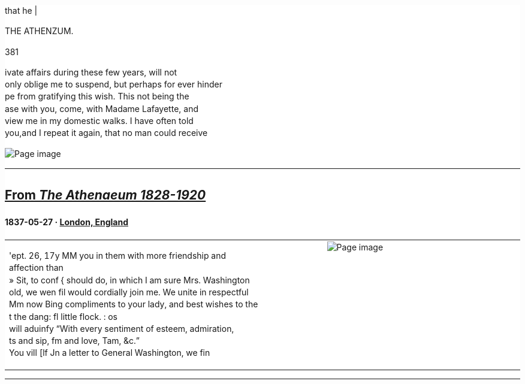 that he |  
  
  
  
  
  
THE ATHENZUM.  
  
  
  
381  
  
  
  
  
  
  
  
  
  
  
  
  
ivate affairs during these few years, will not  
only oblige me to suspend, but perhaps for ever hinder  
pe from gratifying this wish. This not being the  
ase with you, come, with Madame Lafayette, and  
view me in my domestic walks. I have often told  
you,and I repeat it again, that no man could receive
</td><td style="width: 50%; max-height: 75%; margin: auto; display: block;">
<img alt="Page image" src="https://iiif.archive.org/image/iiif/2/sim_athenaeum-uk_1837-05-27_500%2Fsim_athenaeum-uk_1837-05-27_500_jp2.zip%2Fsim_athenaeum-uk_1837-05-27_500_jp2%2Fsim_athenaeum-uk_1837-05-27_500_0003.jp2/pct:69.51058201058201,75.83502024291498,30.48941798941799,18.370445344129553/600,/0/default.jpg"/>
</td>
</tr></table>

---

## [From _The Athenaeum 1828-1920_](https://archive.org/details/sim_athenaeum-uk_1837-05-27_500/page/n4/mode/1up?view=theater)

#### 1837-05-27 &middot; [London, England](http://dbpedia.org/resource/London)

<table style="width: 100%;"><tr><td style="width: 50%">

  
  
&#x27;ept. 26, 17y MM you in them with more friendship and affection than  
» Sit, to conf { should do, in which I am sure Mrs. Washington  
old, we wen fil would cordially join me. We unite in respectful  
Mm now Bing compliments to your lady, and best wishes to the  
t the dang: fl little flock. : os  
will aduinfy “With every sentiment of esteem, admiration,  
ts and sip, fm and love, Tam, &amp;c.”  
You vill [lf Jn a letter to General Washington, we fin
</td><td style="width: 50%; max-height: 75%; margin: auto; display: block;">
<img alt="Page image" src="https://iiif.archive.org/image/iiif/2/sim_athenaeum-uk_1837-05-27_500%2Fsim_athenaeum-uk_1837-05-27_500_jp2.zip%2Fsim_athenaeum-uk_1837-05-27_500_jp2%2Fsim_athenaeum-uk_1837-05-27_500_0004.jp2/pct:0.0,13.61336032388664,30.72089947089947,8.071862348178138/600,/0/default.jpg"/>
</td>
</tr></table>

---
